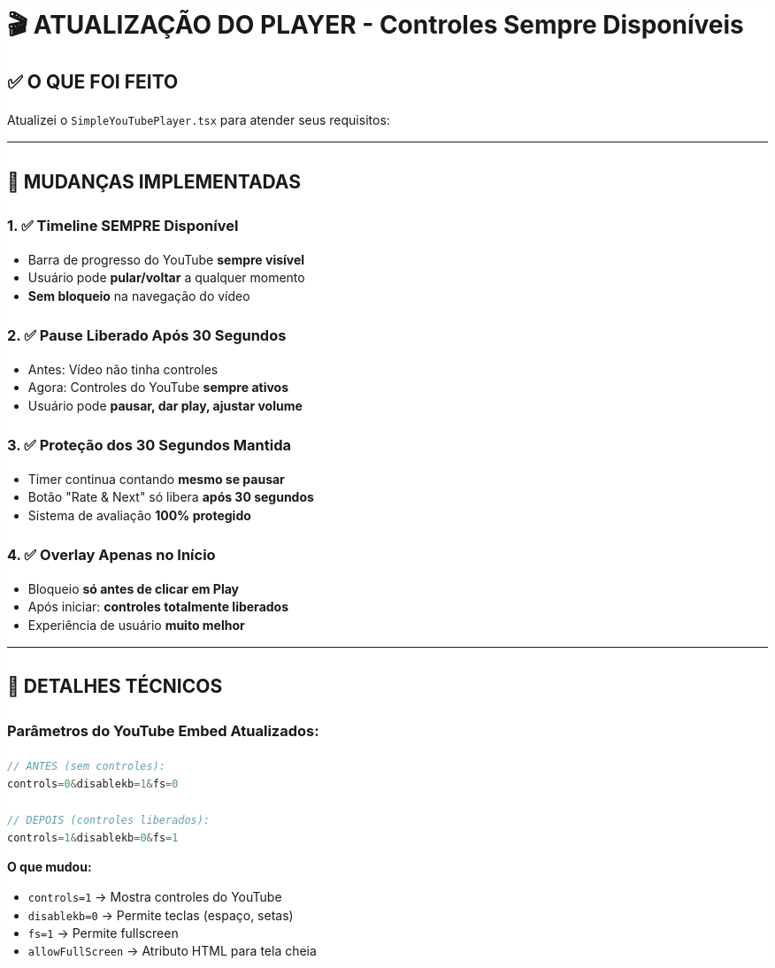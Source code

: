 # 🎬 ATUALIZAÇÃO DO PLAYER - Controles Sempre Disponíveis

## ✅ O QUE FOI FEITO

Atualizei o `SimpleYouTubePlayer.tsx` para atender seus requisitos:

---

## 🎯 MUDANÇAS IMPLEMENTADAS

### 1. ✅ **Timeline SEMPRE Disponível**
- Barra de progresso do YouTube **sempre visível**
- Usuário pode **pular/voltar** a qualquer momento
- **Sem bloqueio** na navegação do vídeo

### 2. ✅ **Pause Liberado Após 30 Segundos**
- Antes: Vídeo não tinha controles
- Agora: Controles do YouTube **sempre ativos**
- Usuário pode **pausar, dar play, ajustar volume**

### 3. ✅ **Proteção dos 30 Segundos Mantida**
- Timer continua contando **mesmo se pausar**
- Botão "Rate & Next" só libera **após 30 segundos**
- Sistema de avaliação **100% protegido**

### 4. ✅ **Overlay Apenas no Início**
- Bloqueio **só antes de clicar em Play**
- Após iniciar: **controles totalmente liberados**
- Experiência de usuário **muito melhor**

---

## 🔧 DETALHES TÉCNICOS

### Parâmetros do YouTube Embed Atualizados:

```typescript
// ANTES (sem controles):
controls=0&disablekb=1&fs=0

// DEPOIS (controles liberados):
controls=1&disablekb=0&fs=1
```

**O que mudou:**
- `controls=1` → Mostra controles do YouTube
- `disablekb=0` → Permite teclas (espaço, setas)
- `fs=1` → Permite fullscreen
- `allowFullScreen` → Atributo HTML para tela cheia
